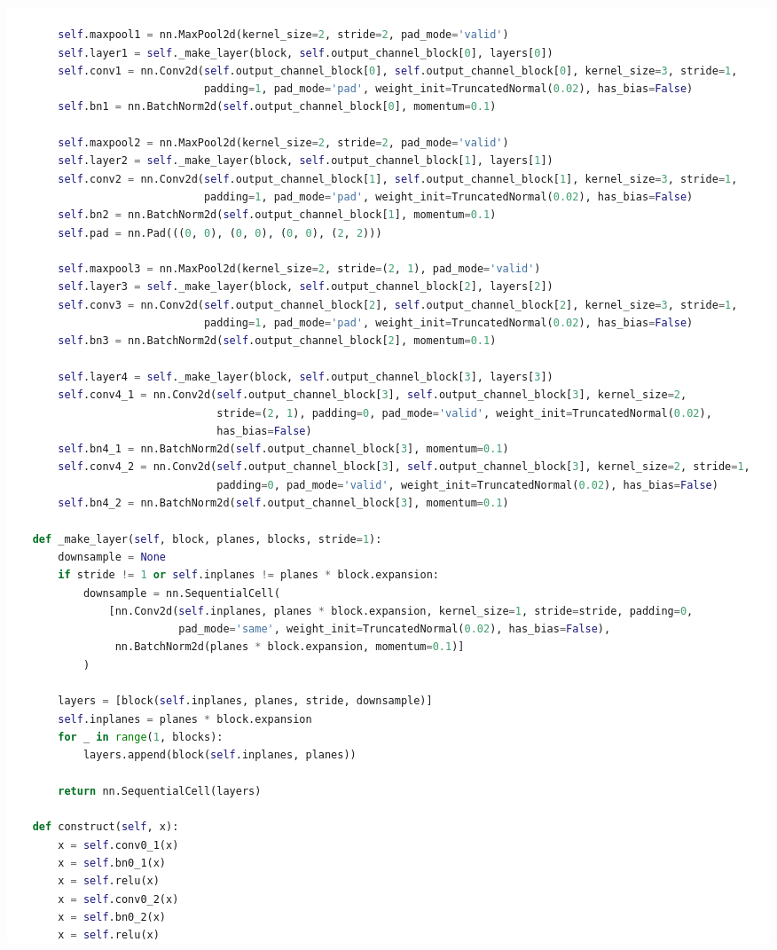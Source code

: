 ```python

        self.maxpool1 = nn.MaxPool2d(kernel_size=2, stride=2, pad_mode='valid')
        self.layer1 = self._make_layer(block, self.output_channel_block[0], layers[0])
        self.conv1 = nn.Conv2d(self.output_channel_block[0], self.output_channel_block[0], kernel_size=3, stride=1,
                               padding=1, pad_mode='pad', weight_init=TruncatedNormal(0.02), has_bias=False)
        self.bn1 = nn.BatchNorm2d(self.output_channel_block[0], momentum=0.1)

        self.maxpool2 = nn.MaxPool2d(kernel_size=2, stride=2, pad_mode='valid')
        self.layer2 = self._make_layer(block, self.output_channel_block[1], layers[1])
        self.conv2 = nn.Conv2d(self.output_channel_block[1], self.output_channel_block[1], kernel_size=3, stride=1,
                               padding=1, pad_mode='pad', weight_init=TruncatedNormal(0.02), has_bias=False)
        self.bn2 = nn.BatchNorm2d(self.output_channel_block[1], momentum=0.1)
        self.pad = nn.Pad(((0, 0), (0, 0), (0, 0), (2, 2)))

        self.maxpool3 = nn.MaxPool2d(kernel_size=2, stride=(2, 1), pad_mode='valid')
        self.layer3 = self._make_layer(block, self.output_channel_block[2], layers[2])
        self.conv3 = nn.Conv2d(self.output_channel_block[2], self.output_channel_block[2], kernel_size=3, stride=1,
                               padding=1, pad_mode='pad', weight_init=TruncatedNormal(0.02), has_bias=False)
        self.bn3 = nn.BatchNorm2d(self.output_channel_block[2], momentum=0.1)

        self.layer4 = self._make_layer(block, self.output_channel_block[3], layers[3])
        self.conv4_1 = nn.Conv2d(self.output_channel_block[3], self.output_channel_block[3], kernel_size=2,
                                 stride=(2, 1), padding=0, pad_mode='valid', weight_init=TruncatedNormal(0.02),
                                 has_bias=False)
        self.bn4_1 = nn.BatchNorm2d(self.output_channel_block[3], momentum=0.1)
        self.conv4_2 = nn.Conv2d(self.output_channel_block[3], self.output_channel_block[3], kernel_size=2, stride=1,
                                 padding=0, pad_mode='valid', weight_init=TruncatedNormal(0.02), has_bias=False)
        self.bn4_2 = nn.BatchNorm2d(self.output_channel_block[3], momentum=0.1)

    def _make_layer(self, block, planes, blocks, stride=1):
        downsample = None
        if stride != 1 or self.inplanes != planes * block.expansion:
            downsample = nn.SequentialCell(
                [nn.Conv2d(self.inplanes, planes * block.expansion, kernel_size=1, stride=stride, padding=0,
                           pad_mode='same', weight_init=TruncatedNormal(0.02), has_bias=False),
                 nn.BatchNorm2d(planes * block.expansion, momentum=0.1)]
            )

        layers = [block(self.inplanes, planes, stride, downsample)]
        self.inplanes = planes * block.expansion
        for _ in range(1, blocks):
            layers.append(block(self.inplanes, planes))

        return nn.SequentialCell(layers)

    def construct(self, x):
        x = self.conv0_1(x)
        x = self.bn0_1(x)
        x = self.relu(x)
        x = self.conv0_2(x)
        x = self.bn0_2(x)
        x = self.relu(x)
```